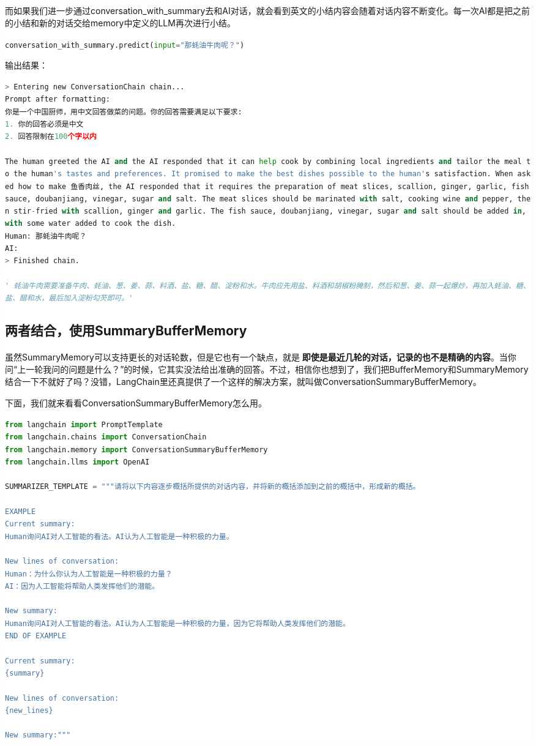 而如果我们进一步通过conversation\_with\_summary去和AI对话，就会看到英文的小结内容会随着对话内容不断变化。每一次AI都是把之前的小结和新的对话交给memory中定义的LLM再次进行小结。

```python
conversation_with_summary.predict(input="那蚝油牛肉呢？")

```

输出结果：

```python
> Entering new ConversationChain chain...
Prompt after formatting:
你是一个中国厨师，用中文回答做菜的问题。你的回答需要满足以下要求:
1. 你的回答必须是中文
2. 回答限制在100个字以内

The human greeted the AI and the AI responded that it can help cook by combining local ingredients and tailor the meal to the human's tastes and preferences. It promised to make the best dishes possible to the human's satisfaction. When asked how to make 鱼香肉丝, the AI responded that it requires the preparation of meat slices, scallion, ginger, garlic, fish sauce, doubanjiang, vinegar, sugar and salt. The meat slices should be marinated with salt, cooking wine and pepper, then stir-fried with scallion, ginger and garlic. The fish sauce, doubanjiang, vinegar, sugar and salt should be added in, with some water added to cook the dish.
Human: 那蚝油牛肉呢？
AI:
> Finished chain.

' 蚝油牛肉需要准备牛肉、蚝油、葱、姜、蒜、料酒、盐、糖、醋、淀粉和水。牛肉应先用盐、料酒和胡椒粉腌制，然后和葱、姜、蒜一起爆炒，再加入蚝油、糖、盐、醋和水，最后加入淀粉勾芡即可。'

```

## 两者结合，使用SummaryBufferMemory

虽然SummaryMemory可以支持更长的对话轮数，但是它也有一个缺点，就是 **即使是最近几轮的对话，记录的也不是精确的内容**。当你问“上一轮我问的问题是什么？”的时候，它其实没法给出准确的回答。不过，相信你也想到了，我们把BufferMemory和SummaryMemory结合一下不就好了吗？没错，LangChain里还真提供了一个这样的解决方案，就叫做ConversationSummaryBufferMemory。

下面，我们就来看看ConversationSummaryBufferMemory怎么用。

```python
from langchain import PromptTemplate
from langchain.chains import ConversationChain
from langchain.memory import ConversationSummaryBufferMemory
from langchain.llms import OpenAI

SUMMARIZER_TEMPLATE = """请将以下内容逐步概括所提供的对话内容，并将新的概括添加到之前的概括中，形成新的概括。

EXAMPLE
Current summary:
Human询问AI对人工智能的看法。AI认为人工智能是一种积极的力量。

New lines of conversation:
Human：为什么你认为人工智能是一种积极的力量？
AI：因为人工智能将帮助人类发挥他们的潜能。

New summary:
Human询问AI对人工智能的看法。AI认为人工智能是一种积极的力量，因为它将帮助人类发挥他们的潜能。
END OF EXAMPLE

Current summary:
{summary}

New lines of conversation:
{new_lines}

New summary:"""
```